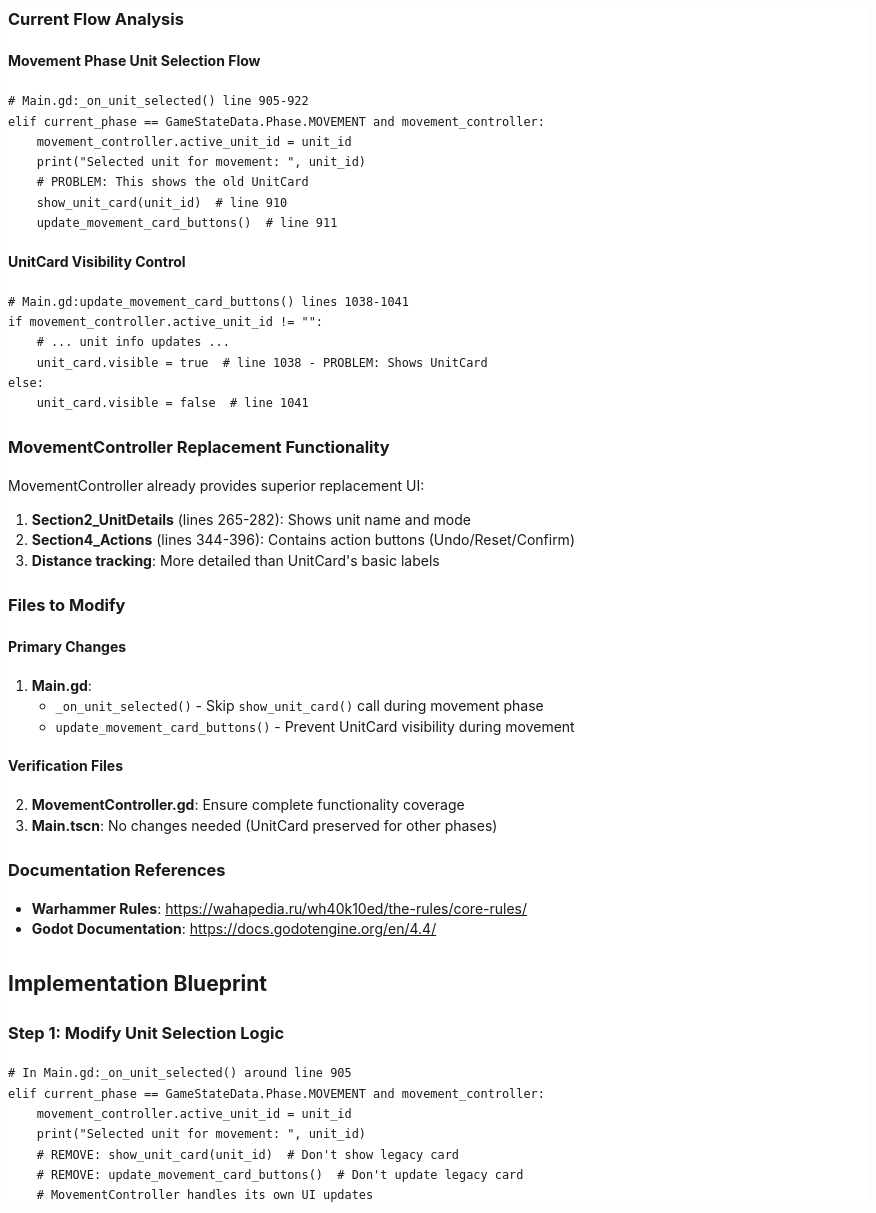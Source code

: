 ### Current Flow Analysis

#### Movement Phase Unit Selection Flow
```gdscript
# Main.gd:_on_unit_selected() line 905-922
elif current_phase == GameStateData.Phase.MOVEMENT and movement_controller:
    movement_controller.active_unit_id = unit_id
    print("Selected unit for movement: ", unit_id)
    # PROBLEM: This shows the old UnitCard
    show_unit_card(unit_id)  # line 910
    update_movement_card_buttons()  # line 911
```

#### UnitCard Visibility Control
```gdscript
# Main.gd:update_movement_card_buttons() lines 1038-1041  
if movement_controller.active_unit_id != "":
    # ... unit info updates ...
    unit_card.visible = true  # line 1038 - PROBLEM: Shows UnitCard
else:
    unit_card.visible = false  # line 1041
```

### MovementController Replacement Functionality

MovementController already provides superior replacement UI:

1. **Section2_UnitDetails** (lines 265-282): Shows unit name and mode
2. **Section4_Actions** (lines 344-396): Contains action buttons (Undo/Reset/Confirm)
3. **Distance tracking**: More detailed than UnitCard's basic labels

### Files to Modify

#### Primary Changes
1. **Main.gd**:
   - `_on_unit_selected()` - Skip `show_unit_card()` call during movement phase
   - `update_movement_card_buttons()` - Prevent UnitCard visibility during movement

#### Verification Files
2. **MovementController.gd**: Ensure complete functionality coverage
3. **Main.tscn**: No changes needed (UnitCard preserved for other phases)

### Documentation References
- **Warhammer Rules**: https://wahapedia.ru/wh40k10ed/the-rules/core-rules/
- **Godot Documentation**: https://docs.godotengine.org/en/4.4/

## Implementation Blueprint

### Step 1: Modify Unit Selection Logic
```gdscript
# In Main.gd:_on_unit_selected() around line 905
elif current_phase == GameStateData.Phase.MOVEMENT and movement_controller:
    movement_controller.active_unit_id = unit_id
    print("Selected unit for movement: ", unit_id)
    # REMOVE: show_unit_card(unit_id)  # Don't show legacy card
    # REMOVE: update_movement_card_buttons()  # Don't update legacy card
    # MovementController handles its own UI updates
```
